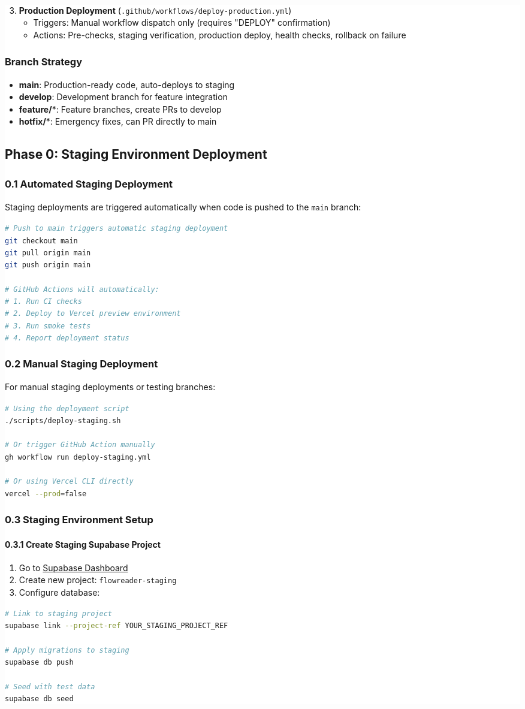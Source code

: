 3. **Production Deployment** (`.github/workflows/deploy-production.yml`)
   - Triggers: Manual workflow dispatch only (requires "DEPLOY" confirmation)
   - Actions: Pre-checks, staging verification, production deploy, health checks, rollback on failure

### Branch Strategy

- **main**: Production-ready code, auto-deploys to staging
- **develop**: Development branch for feature integration
- **feature/***: Feature branches, create PRs to develop
- **hotfix/***: Emergency fixes, can PR directly to main

## Phase 0: Staging Environment Deployment

### 0.1 Automated Staging Deployment

Staging deployments are triggered automatically when code is pushed to the `main` branch:

```bash
# Push to main triggers automatic staging deployment
git checkout main
git pull origin main
git push origin main

# GitHub Actions will automatically:
# 1. Run CI checks
# 2. Deploy to Vercel preview environment
# 3. Run smoke tests
# 4. Report deployment status
```

### 0.2 Manual Staging Deployment

For manual staging deployments or testing branches:

```bash
# Using the deployment script
./scripts/deploy-staging.sh

# Or trigger GitHub Action manually
gh workflow run deploy-staging.yml

# Or using Vercel CLI directly
vercel --prod=false
```

### 0.3 Staging Environment Setup

#### 0.3.1 Create Staging Supabase Project

1. Go to [Supabase Dashboard](https://supabase.com/dashboard)
2. Create new project: `flowreader-staging`
3. Configure database:
```bash
# Link to staging project
supabase link --project-ref YOUR_STAGING_PROJECT_REF

# Apply migrations to staging
supabase db push

# Seed with test data
supabase db seed
```
